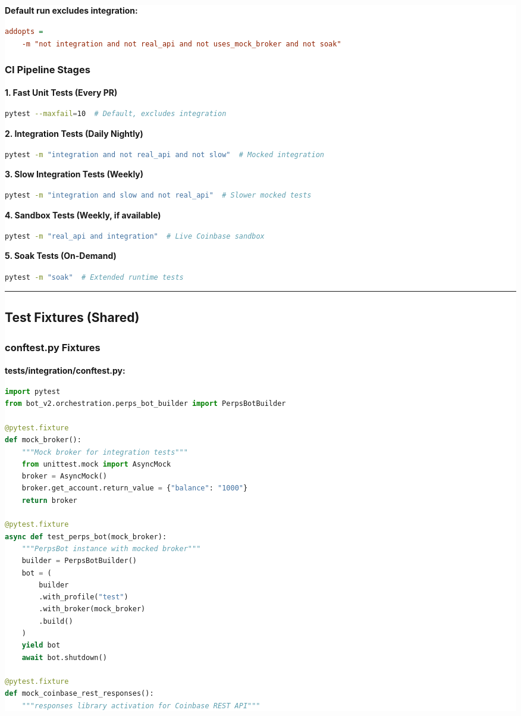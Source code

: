 **Default run excludes integration:**
```ini
addopts =
    -m "not integration and not real_api and not uses_mock_broker and not soak"
```

### CI Pipeline Stages

**1. Fast Unit Tests (Every PR)**
```bash
pytest --maxfail=10  # Default, excludes integration
```

**2. Integration Tests (Daily Nightly)**
```bash
pytest -m "integration and not real_api and not slow"  # Mocked integration
```

**3. Slow Integration Tests (Weekly)**
```bash
pytest -m "integration and slow and not real_api"  # Slower mocked tests
```

**4. Sandbox Tests (Weekly, if available)**
```bash
pytest -m "real_api and integration"  # Live Coinbase sandbox
```

**5. Soak Tests (On-Demand)**
```bash
pytest -m "soak"  # Extended runtime tests
```

---

## Test Fixtures (Shared)

### conftest.py Fixtures

**tests/integration/conftest.py:**
```python
import pytest
from bot_v2.orchestration.perps_bot_builder import PerpsBotBuilder

@pytest.fixture
def mock_broker():
    """Mock broker for integration tests"""
    from unittest.mock import AsyncMock
    broker = AsyncMock()
    broker.get_account.return_value = {"balance": "1000"}
    return broker

@pytest.fixture
async def test_perps_bot(mock_broker):
    """PerpsBot instance with mocked broker"""
    builder = PerpsBotBuilder()
    bot = (
        builder
        .with_profile("test")
        .with_broker(mock_broker)
        .build()
    )
    yield bot
    await bot.shutdown()

@pytest.fixture
def mock_coinbase_rest_responses():
    """responses library activation for Coinbase REST API"""
```